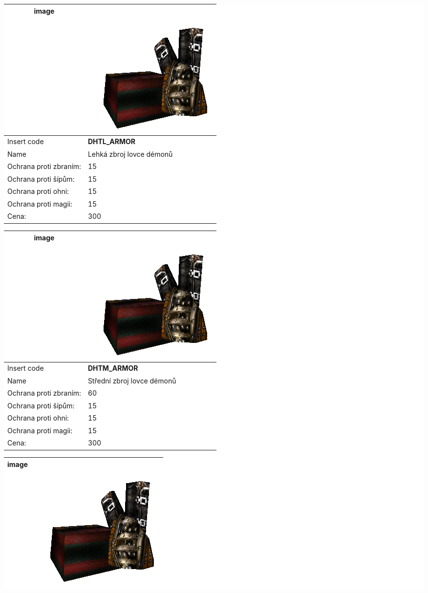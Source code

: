 |image| ![DHTL_ARMOR](https://github.com/auronen/Sequel-itemlist/blob/master/img/DHTL_ARMOR.png?raw=true) | 
|-|-|
Insert code|**DHTL_ARMOR**
Name|Lehká zbroj lovce démonů
Ochrana proti zbraním:|15
Ochrana proti šípům:|15
Ochrana proti ohni:|15
Ochrana proti magii:|15
Cena:|300

|image| ![DHTM_ARMOR](https://github.com/auronen/Sequel-itemlist/blob/master/img/DHTM_ARMOR.png?raw=true) | 
|-|-|
Insert code|**DHTM_ARMOR**
Name|Střední zbroj lovce démonů
Ochrana proti zbraním:|60
Ochrana proti šípům:|15
Ochrana proti ohni:|15
Ochrana proti magii:|15
Cena:|300

|image| ![DHTS_ARMOR](https://github.com/auronen/Sequel-itemlist/blob/master/img/DHTS_ARMOR.png?raw=true) | 
|-|-|